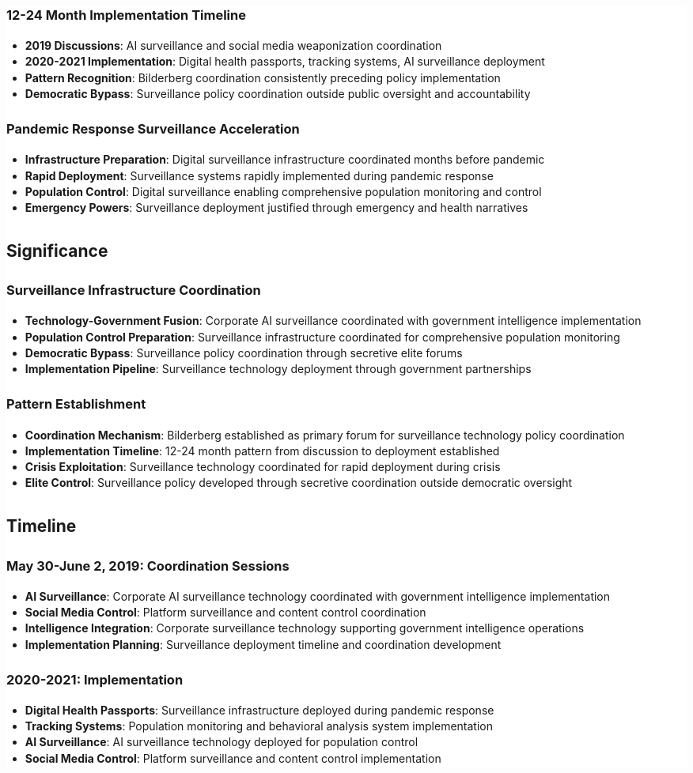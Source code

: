 ### 12-24 Month Implementation Timeline
- **2019 Discussions**: AI surveillance and social media weaponization coordination
- **2020-2021 Implementation**: Digital health passports, tracking systems, AI surveillance deployment
- **Pattern Recognition**: Bilderberg coordination consistently preceding policy implementation
- **Democratic Bypass**: Surveillance policy coordination outside public oversight and accountability

### Pandemic Response Surveillance Acceleration
- **Infrastructure Preparation**: Digital surveillance infrastructure coordinated months before pandemic
- **Rapid Deployment**: Surveillance systems rapidly implemented during pandemic response
- **Population Control**: Digital surveillance enabling comprehensive population monitoring and control
- **Emergency Powers**: Surveillance deployment justified through emergency and health narratives

## Significance

### Surveillance Infrastructure Coordination
- **Technology-Government Fusion**: Corporate AI surveillance coordinated with government intelligence implementation
- **Population Control Preparation**: Surveillance infrastructure coordinated for comprehensive population monitoring
- **Democratic Bypass**: Surveillance policy coordination through secretive elite forums
- **Implementation Pipeline**: Surveillance technology deployment through government partnerships

### Pattern Establishment
- **Coordination Mechanism**: Bilderberg established as primary forum for surveillance technology policy coordination
- **Implementation Timeline**: 12-24 month pattern from discussion to deployment established
- **Crisis Exploitation**: Surveillance technology coordinated for rapid deployment during crisis
- **Elite Control**: Surveillance policy developed through secretive coordination outside democratic oversight

## Timeline

### May 30-June 2, 2019: Coordination Sessions
- **AI Surveillance**: Corporate AI surveillance technology coordinated with government intelligence implementation
- **Social Media Control**: Platform surveillance and content control coordination
- **Intelligence Integration**: Corporate surveillance technology supporting government intelligence operations
- **Implementation Planning**: Surveillance deployment timeline and coordination development

### 2020-2021: Implementation
- **Digital Health Passports**: Surveillance infrastructure deployed during pandemic response
- **Tracking Systems**: Population monitoring and behavioral analysis system implementation
- **AI Surveillance**: AI surveillance technology deployed for population control
- **Social Media Control**: Platform surveillance and content control implementation
